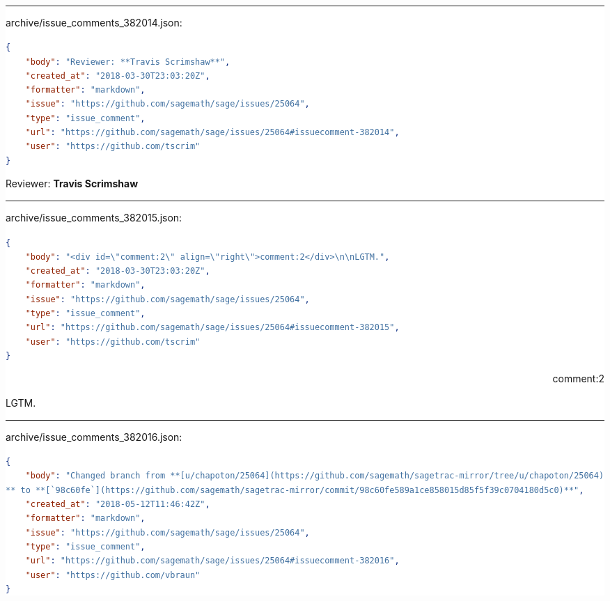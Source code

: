 

---

archive/issue_comments_382014.json:
```json
{
    "body": "Reviewer: **Travis Scrimshaw**",
    "created_at": "2018-03-30T23:03:20Z",
    "formatter": "markdown",
    "issue": "https://github.com/sagemath/sage/issues/25064",
    "type": "issue_comment",
    "url": "https://github.com/sagemath/sage/issues/25064#issuecomment-382014",
    "user": "https://github.com/tscrim"
}
```

Reviewer: **Travis Scrimshaw**



---

archive/issue_comments_382015.json:
```json
{
    "body": "<div id=\"comment:2\" align=\"right\">comment:2</div>\n\nLGTM.",
    "created_at": "2018-03-30T23:03:20Z",
    "formatter": "markdown",
    "issue": "https://github.com/sagemath/sage/issues/25064",
    "type": "issue_comment",
    "url": "https://github.com/sagemath/sage/issues/25064#issuecomment-382015",
    "user": "https://github.com/tscrim"
}
```

<div id="comment:2" align="right">comment:2</div>

LGTM.



---

archive/issue_comments_382016.json:
```json
{
    "body": "Changed branch from **[u/chapoton/25064](https://github.com/sagemath/sagetrac-mirror/tree/u/chapoton/25064)** to **[`98c60fe`](https://github.com/sagemath/sagetrac-mirror/commit/98c60fe589a1ce858015d85f5f39c0704180d5c0)**",
    "created_at": "2018-05-12T11:46:42Z",
    "formatter": "markdown",
    "issue": "https://github.com/sagemath/sage/issues/25064",
    "type": "issue_comment",
    "url": "https://github.com/sagemath/sage/issues/25064#issuecomment-382016",
    "user": "https://github.com/vbraun"
}
```

